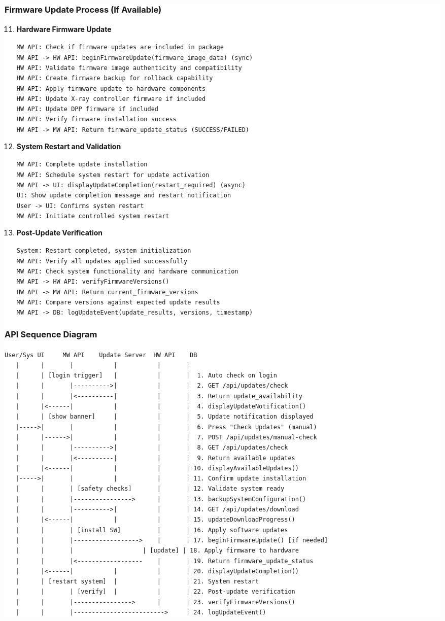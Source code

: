 ### Firmware Update Process (If Available)

11. **Hardware Firmware Update**
    ```
    MW API: Check if firmware updates are included in package
    MW API -> HW API: beginFirmwareUpdate(firmware_image_data) (sync)
    HW API: Validate firmware image authenticity and compatibility
    HW API: Create firmware backup for rollback capability
    HW API: Apply firmware update to hardware components
    HW API: Update X-ray controller firmware if included
    HW API: Update DPP firmware if included
    HW API: Verify firmware installation success
    HW API -> MW API: Return firmware_update_status (SUCCESS/FAILED)
    ```

12. **System Restart and Validation**
    ```
    MW API: Complete update installation
    MW API: Schedule system restart for update activation
    MW API -> UI: displayUpdateCompletion(restart_required) (async)
    UI: Show update completion message and restart notification
    User -> UI: Confirms system restart
    MW API: Initiate controlled system restart
    ```

13. **Post-Update Verification**
    ```
    System: Restart completed, system initialization
    MW API: Verify all updates applied successfully
    MW API: Check system functionality and hardware communication
    MW API -> HW API: verifyFirmwareVersions()
    HW API -> MW API: Return current_firmware_versions
    MW API: Compare versions against expected update results
    MW API -> DB: logUpdateEvent(update_results, versions, timestamp)
    ```

### API Sequence Diagram

```
User/Sys UI     MW API    Update Server  HW API    DB
   |      |       |           |           |       |
   |      | [login trigger]   |           |       |  1. Auto check on login
   |      |       |---------->|           |       |  2. GET /api/updates/check
   |      |       |<----------|           |       |  3. Return update_availability
   |      |<------|           |           |       |  4. displayUpdateNotification()
   |      | [show banner]     |           |       |  5. Update notification displayed
   |----->|       |           |           |       |  6. Press "Check Updates" (manual)
   |      |------>|           |           |       |  7. POST /api/updates/manual-check
   |      |       |---------->|           |       |  8. GET /api/updates/check
   |      |       |<----------|           |       |  9. Return available updates
   |      |<------|           |           |       | 10. displayAvailableUpdates()
   |----->|       |           |           |       | 11. Confirm update installation
   |      |       | [safety checks]       |       | 12. Validate system ready
   |      |       |---------------->      |       | 13. backupSystemConfiguration()
   |      |       |---------->|           |       | 14. GET /api/updates/download
   |      |<------|           |           |       | 15. updateDownloadProgress()
   |      |       | [install SW]          |       | 16. Apply software updates
   |      |       |------------------>    |       | 17. beginFirmwareUpdate() [if needed]
   |      |       |                   | [update] | 18. Apply firmware to hardware
   |      |       |<------------------    |       | 19. Return firmware_update_status
   |      |<------|           |           |       | 20. displayUpdateCompletion()
   |      | [restart system]  |           |       | 21. System restart
   |      |       | [verify]  |           |       | 22. Post-update verification
   |      |       |---------------->      |       | 23. verifyFirmwareVersions()
   |      |       |------------------------->     | 24. logUpdateEvent()
```